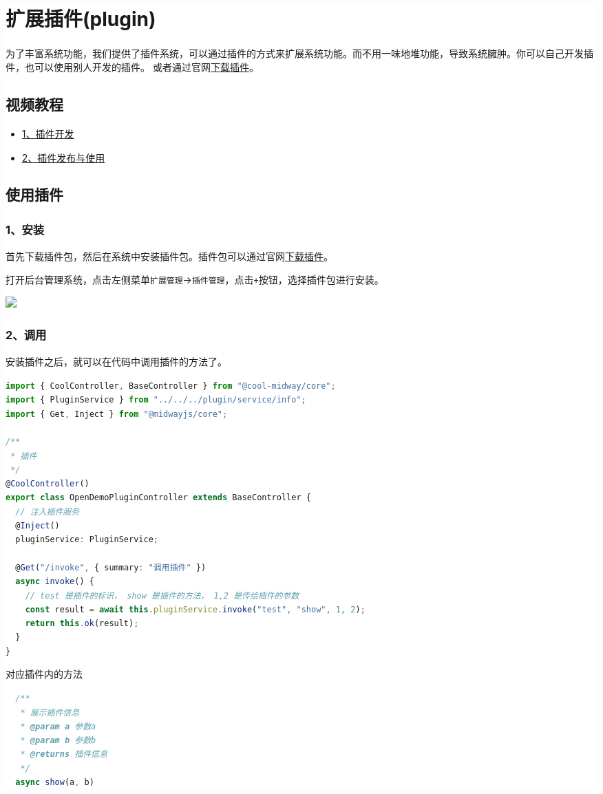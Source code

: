 # 扩展插件(plugin)

为了丰富系统功能，我们提供了插件系统，可以通过插件的方式来扩展系统功能。而不用一味地堆功能，导致系统臃肿。你可以自己开发插件，也可以使用别人开发的插件。 或者通过官网[下载插件](/plugin/list.html)。

## 视频教程

- [1、插件开发](https://www.bilibili.com/video/BV1aa4y187jh/)

- [2、插件发布与使用](https://www.bilibili.com/video/BV1mw41157bx/)

## 使用插件

### 1、安装

首先下载插件包，然后在系统中安装插件包。插件包可以通过官网[下载插件](/plugin/list.html)。

打开后台管理系统，点击左侧菜单`扩展管理`->`插件管理`，点击`+`按钮，选择插件包进行安装。

![](/admin/node/plugin-install.gif)

### 2、调用

安装插件之后，就可以在代码中调用插件的方法了。

```ts
import { CoolController, BaseController } from "@cool-midway/core";
import { PluginService } from "../../../plugin/service/info";
import { Get, Inject } from "@midwayjs/core";

/**
 * 插件
 */
@CoolController()
export class OpenDemoPluginController extends BaseController {
  // 注入插件服务
  @Inject()
  pluginService: PluginService;

  @Get("/invoke", { summary: "调用插件" })
  async invoke() {
    // test 是插件的标识， show 是插件的方法， 1,2 是传给插件的参数
    const result = await this.pluginService.invoke("test", "show", 1, 2);
    return this.ok(result);
  }
}
```

对应插件内的方法

```ts
  /**
   * 展示插件信息
   * @param a 参数a
   * @param b 参数b
   * @returns 插件信息
   */
  async show(a, b)
```
